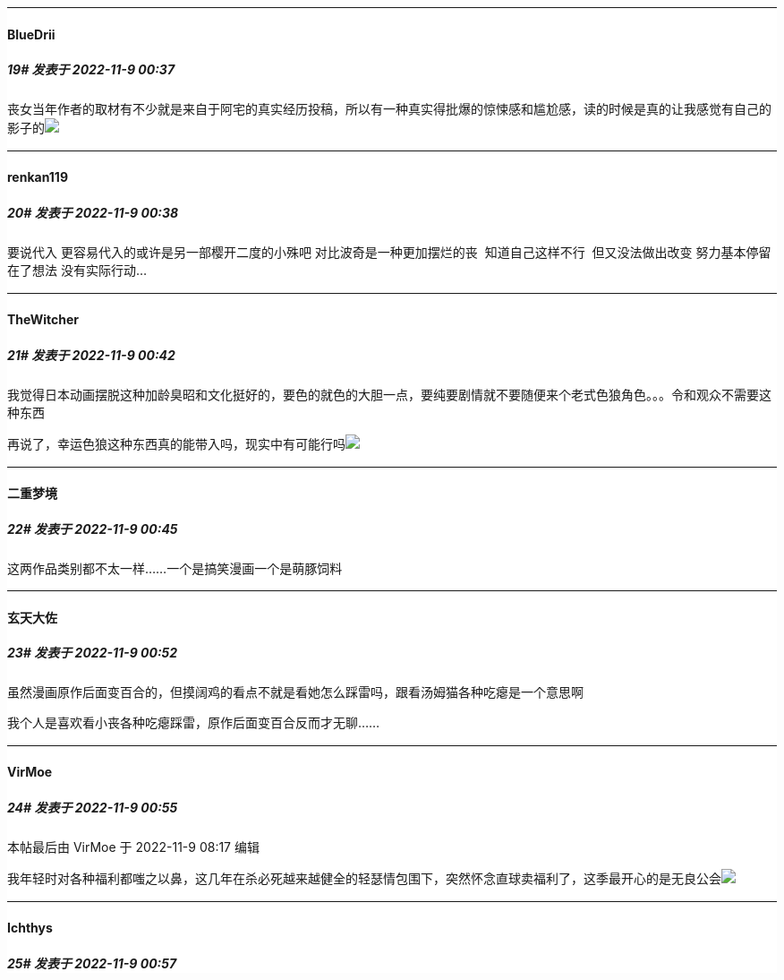 *****

####  BlueDrii  
##### 19#       发表于 2022-11-9 00:37

丧女当年作者的取材有不少就是来自于阿宅的真实经历投稿，所以有一种真实得批爆的惊悚感和尴尬感，读的时候是真的让我感觉有自己的影子的<img src="https://static.saraba1st.com/image/smiley/face2017/097.png" referrerpolicy="no-referrer">

*****

####  renkan119  
##### 20#       发表于 2022-11-9 00:38

要说代入 更容易代入的或许是另一部樱开二度的小殊吧 对比波奇是一种更加摆烂的丧  知道自己这样不行  但又没法做出改变 努力基本停留在了想法 没有实际行动…

*****

####  TheWitcher  
##### 21#       发表于 2022-11-9 00:42

我觉得日本动画摆脱这种加龄臭昭和文化挺好的，要色的就色的大胆一点，要纯要剧情就不要随便来个老式色狼角色。。。令和观众不需要这种东西

再说了，幸运色狼这种东西真的能带入吗，现实中有可能行吗<img src="https://static.saraba1st.com/image/smiley/face2017/001.png" referrerpolicy="no-referrer">

*****

####  二重梦境  
##### 22#       发表于 2022-11-9 00:45

这两作品类别都不太一样……一个是搞笑漫画一个是萌豚饲料

*****

####  玄天大佐  
##### 23#       发表于 2022-11-9 00:52

虽然漫画原作后面变百合的，但摸阔鸡的看点不就是看她怎么踩雷吗，跟看汤姆猫各种吃瘪是一个意思啊

我个人是喜欢看小丧各种吃瘪踩雷，原作后面变百合反而才无聊……

*****

####  VirMoe  
##### 24#       发表于 2022-11-9 00:55

 本帖最后由 VirMoe 于 2022-11-9 08:17 编辑 

我年轻时对各种福利都嗤之以鼻，这几年在杀必死越来越健全的轻瑟情包围下，突然怀念直球卖福利了，这季最开心的是无良公会<img src="https://static.saraba1st.com/image/smiley/face2017/002.png" referrerpolicy="no-referrer">

*****

####  Ichthys  
##### 25#       发表于 2022-11-9 00:57
